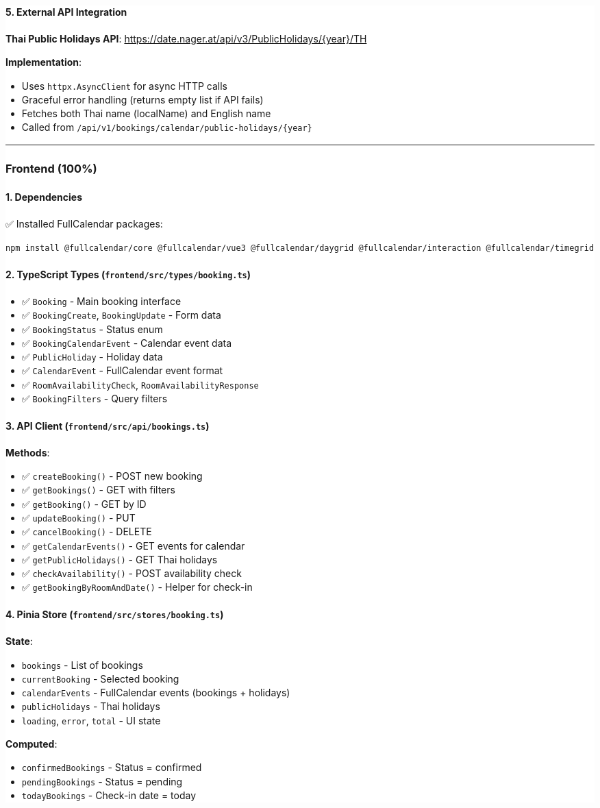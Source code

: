 #### 5. External API Integration
**Thai Public Holidays API**: https://date.nager.at/api/v3/PublicHolidays/{year}/TH

**Implementation**:
- Uses `httpx.AsyncClient` for async HTTP calls
- Graceful error handling (returns empty list if API fails)
- Fetches both Thai name (localName) and English name
- Called from `/api/v1/bookings/calendar/public-holidays/{year}`

---

### Frontend (100%)

#### 1. Dependencies
✅ Installed FullCalendar packages:
```bash
npm install @fullcalendar/core @fullcalendar/vue3 @fullcalendar/daygrid @fullcalendar/interaction @fullcalendar/timegrid
```

#### 2. TypeScript Types (`frontend/src/types/booking.ts`)
- ✅ `Booking` - Main booking interface
- ✅ `BookingCreate`, `BookingUpdate` - Form data
- ✅ `BookingStatus` - Status enum
- ✅ `BookingCalendarEvent` - Calendar event data
- ✅ `PublicHoliday` - Holiday data
- ✅ `CalendarEvent` - FullCalendar event format
- ✅ `RoomAvailabilityCheck`, `RoomAvailabilityResponse`
- ✅ `BookingFilters` - Query filters

#### 3. API Client (`frontend/src/api/bookings.ts`)
**Methods**:
- ✅ `createBooking()` - POST new booking
- ✅ `getBookings()` - GET with filters
- ✅ `getBooking()` - GET by ID
- ✅ `updateBooking()` - PUT
- ✅ `cancelBooking()` - DELETE
- ✅ `getCalendarEvents()` - GET events for calendar
- ✅ `getPublicHolidays()` - GET Thai holidays
- ✅ `checkAvailability()` - POST availability check
- ✅ `getBookingByRoomAndDate()` - Helper for check-in

#### 4. Pinia Store (`frontend/src/stores/booking.ts`)
**State**:
- `bookings` - List of bookings
- `currentBooking` - Selected booking
- `calendarEvents` - FullCalendar events (bookings + holidays)
- `publicHolidays` - Thai holidays
- `loading`, `error`, `total` - UI state

**Computed**:
- `confirmedBookings` - Status = confirmed
- `pendingBookings` - Status = pending
- `todayBookings` - Check-in date = today
